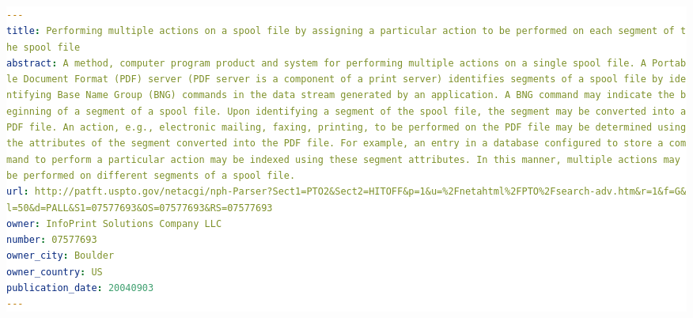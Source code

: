 ```yaml
---
title: Performing multiple actions on a spool file by assigning a particular action to be performed on each segment of the spool file
abstract: A method, computer program product and system for performing multiple actions on a single spool file. A Portable Document Format (PDF) server (PDF server is a component of a print server) identifies segments of a spool file by identifying Base Name Group (BNG) commands in the data stream generated by an application. A BNG command may indicate the beginning of a segment of a spool file. Upon identifying a segment of the spool file, the segment may be converted into a PDF file. An action, e.g., electronic mailing, faxing, printing, to be performed on the PDF file may be determined using the attributes of the segment converted into the PDF file. For example, an entry in a database configured to store a command to perform a particular action may be indexed using these segment attributes. In this manner, multiple actions may be performed on different segments of a spool file.
url: http://patft.uspto.gov/netacgi/nph-Parser?Sect1=PTO2&Sect2=HITOFF&p=1&u=%2Fnetahtml%2FPTO%2Fsearch-adv.htm&r=1&f=G&l=50&d=PALL&S1=07577693&OS=07577693&RS=07577693
owner: InfoPrint Solutions Company LLC
number: 07577693
owner_city: Boulder
owner_country: US
publication_date: 20040903
---
```


